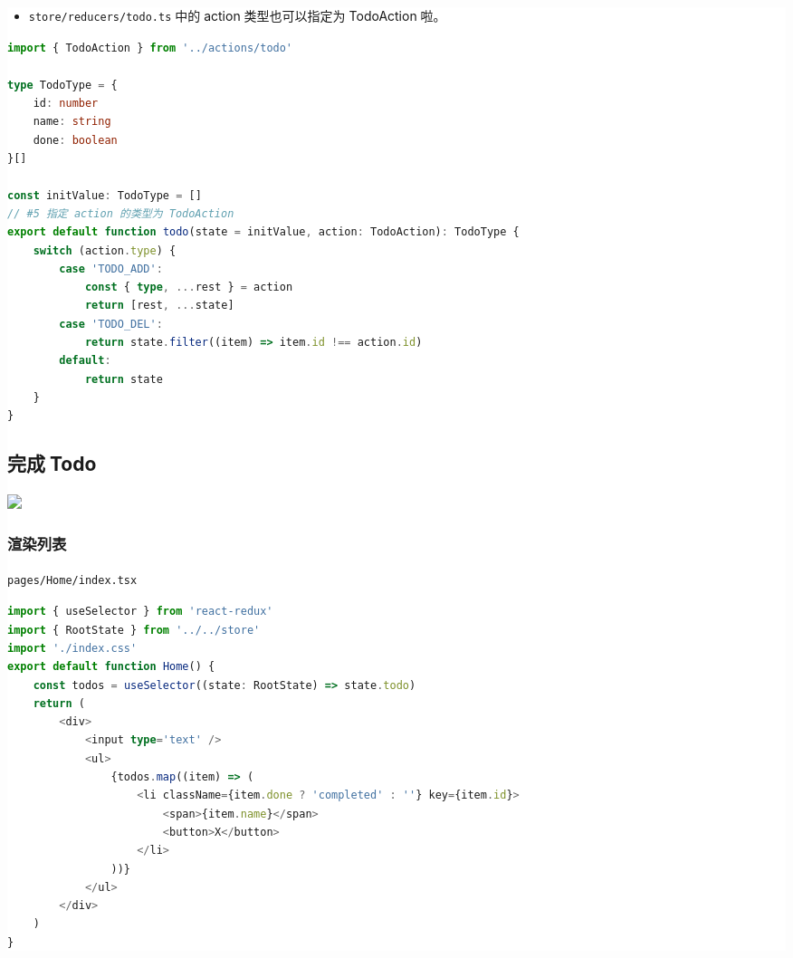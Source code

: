 -   `store/reducers/todo.ts` 中的 action 类型也可以指定为 TodoAction 啦。

```ts
import { TodoAction } from '../actions/todo'

type TodoType = {
    id: number
    name: string
    done: boolean
}[]

const initValue: TodoType = []
// #5 指定 action 的类型为 TodoAction
export default function todo(state = initValue, action: TodoAction): TodoType {
    switch (action.type) {
        case 'TODO_ADD':
            const { type, ...rest } = action
            return [rest, ...state]
        case 'TODO_DEL':
            return state.filter((item) => item.id !== action.id)
        default:
            return state
    }
}
```

## 完成 Todo

<img src="/resource/images/ifer_todo_ts.png"/>

### 渲染列表

`pages/Home/index.tsx`

```ts
import { useSelector } from 'react-redux'
import { RootState } from '../../store'
import './index.css'
export default function Home() {
    const todos = useSelector((state: RootState) => state.todo)
    return (
        <div>
            <input type='text' />
            <ul>
                {todos.map((item) => (
                    <li className={item.done ? 'completed' : ''} key={item.id}>
                        <span>{item.name}</span>
                        <button>X</button>
                    </li>
                ))}
            </ul>
        </div>
    )
}
```
